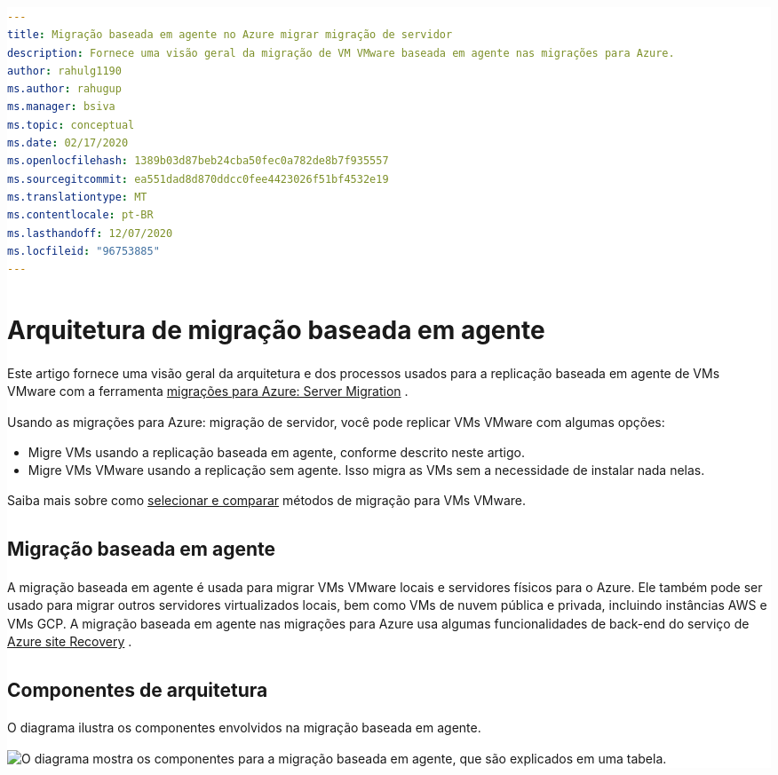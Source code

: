 ```yaml
---
title: Migração baseada em agente no Azure migrar migração de servidor
description: Fornece uma visão geral da migração de VM VMware baseada em agente nas migrações para Azure.
author: rahulg1190
ms.author: rahugup
ms.manager: bsiva
ms.topic: conceptual
ms.date: 02/17/2020
ms.openlocfilehash: 1389b03d87beb24cba50fec0a782de8b7f935557
ms.sourcegitcommit: ea551dad8d870ddcc0fee4423026f51bf4532e19
ms.translationtype: MT
ms.contentlocale: pt-BR
ms.lasthandoff: 12/07/2020
ms.locfileid: "96753885"
---
```

# <a name="agent-based-migration-architecture"></a>Arquitetura de migração baseada em agente

Este artigo fornece uma visão geral da arquitetura e dos processos usados para a replicação baseada em agente de VMs VMware com a ferramenta [migrações para Azure: Server Migration](migrate-services-overview.md#azure-migrate-server-assessment-tool) .

Usando as migrações para Azure: migração de servidor, você pode replicar VMs VMware com algumas opções:

- Migre VMs usando a replicação baseada em agente, conforme descrito neste artigo.
- Migre VMs VMware usando a replicação sem agente. Isso migra as VMs sem a necessidade de instalar nada nelas.

Saiba mais sobre como [selecionar e comparar](server-migrate-overview.md) métodos de migração para VMs VMware. 


## <a name="agent-based-migration"></a>Migração baseada em agente

A migração baseada em agente é usada para migrar VMs VMware locais e servidores físicos para o Azure. Ele também pode ser usado para migrar outros servidores virtualizados locais, bem como VMs de nuvem pública e privada, incluindo instâncias AWS e VMs GCP. A migração baseada em agente nas migrações para Azure usa algumas funcionalidades de back-end do serviço de [Azure site Recovery](../site-recovery/site-recovery-overview.md) .


## <a name="architectural-components"></a>Componentes de arquitetura

O diagrama ilustra os componentes envolvidos na migração baseada em agente.

![O diagrama mostra os componentes para a migração baseada em agente, que são explicados em uma tabela.](./media/agent-based-replication-architecture/architecture.png)
